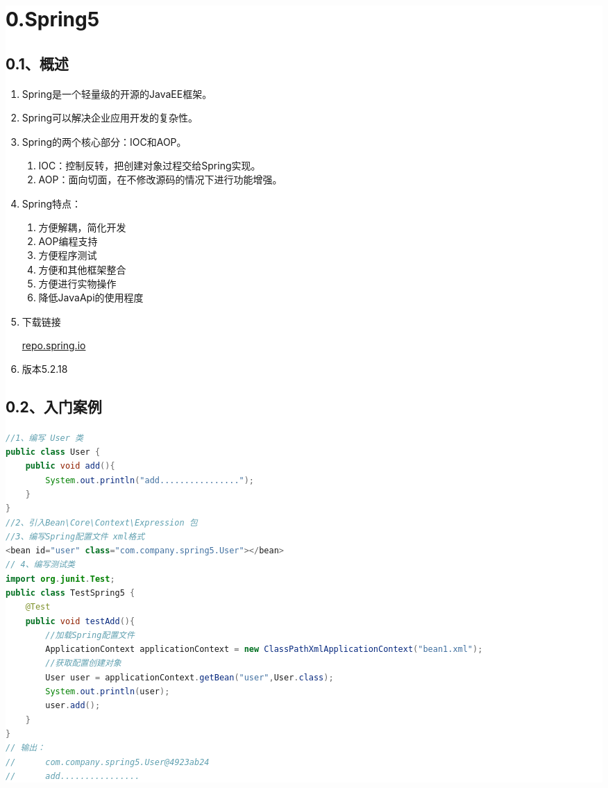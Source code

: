 

# 0.Spring5

## 0.1、概述

1. Spring是一个轻量级的开源的JavaEE框架。

2. Spring可以解决企业应用开发的复杂性。

3. Spring的两个核心部分：IOC和AOP。

   1. IOC：控制反转，把创建对象过程交给Spring实现。
   2. AOP：面向切面，在不修改源码的情况下进行功能增强。

4. Spring特点：

   1. 方便解耦，简化开发
   2. AOP编程支持
   3. 方便程序测试
   4. 方便和其他框架整合
   5. 方便进行实物操作
   6. 降低JavaApi的使用程度

5. 下载链接

   [repo.spring.io](https://repo.spring.io/ui/native/release/org/springframework/spring)

6. 版本5.2.18

## 0.2、入门案例

```Java
//1、编写 User 类
public class User {
    public void add(){
        System.out.println("add................");
    }
}
//2、引入Bean\Core\Context\Expression 包
//3、编写Spring配置文件 xml格式
<bean id="user" class="com.company.spring5.User"></bean>
// 4、编写测试类
import org.junit.Test;
public class TestSpring5 {
    @Test
    public void testAdd(){
        //加载Spring配置文件
        ApplicationContext applicationContext = new ClassPathXmlApplicationContext("bean1.xml");
        //获取配置创建对象
        User user = applicationContext.getBean("user",User.class);
        System.out.println(user);
        user.add();
    }
}
// 输出：
//		com.company.spring5.User@4923ab24
//		add................
```
